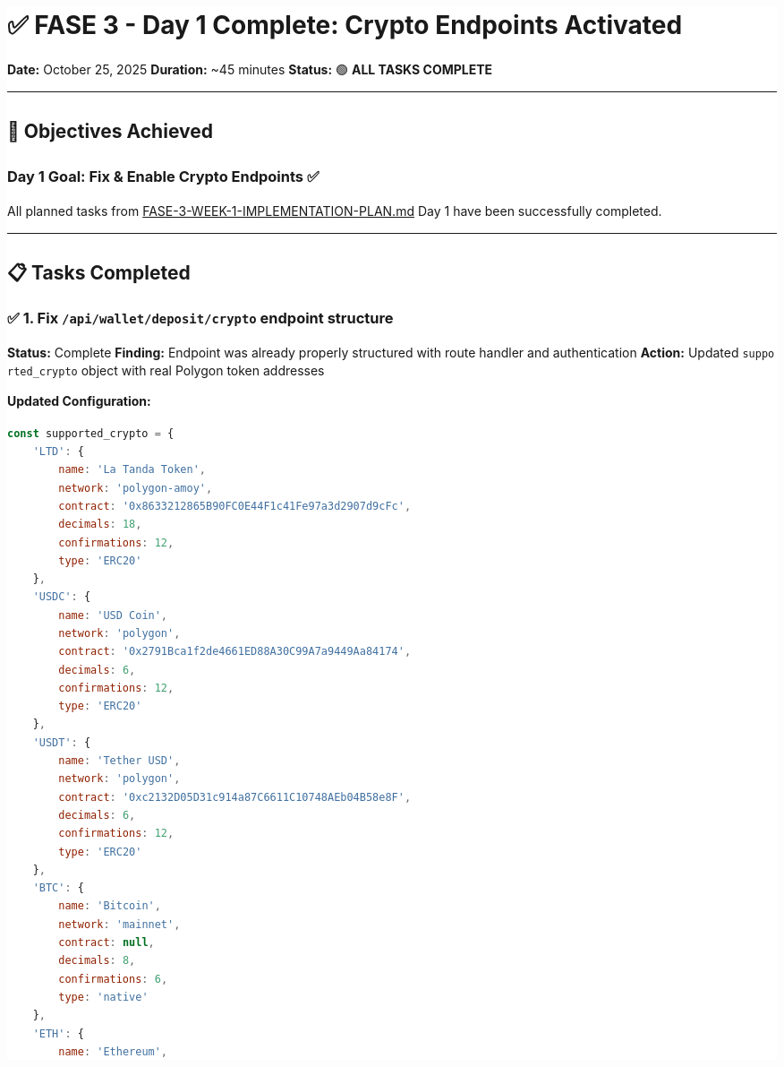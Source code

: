 # ✅ FASE 3 - Day 1 Complete: Crypto Endpoints Activated

**Date:** October 25, 2025
**Duration:** ~45 minutes
**Status:** 🟢 **ALL TASKS COMPLETE**

---

## 🎯 Objectives Achieved

### Day 1 Goal: Fix & Enable Crypto Endpoints ✅

All planned tasks from [FASE-3-WEEK-1-IMPLEMENTATION-PLAN.md](./FASE-3-WEEK-1-IMPLEMENTATION-PLAN.md) Day 1 have been successfully completed.

---

## 📋 Tasks Completed

### ✅ 1. Fix `/api/wallet/deposit/crypto` endpoint structure
**Status:** Complete
**Finding:** Endpoint was already properly structured with route handler and authentication
**Action:** Updated `supported_crypto` object with real Polygon token addresses

**Updated Configuration:**
```javascript
const supported_crypto = {
    'LTD': {
        name: 'La Tanda Token',
        network: 'polygon-amoy',
        contract: '0x8633212865B90FC0E44F1c41Fe97a3d2907d9cFc',
        decimals: 18,
        confirmations: 12,
        type: 'ERC20'
    },
    'USDC': {
        name: 'USD Coin',
        network: 'polygon',
        contract: '0x2791Bca1f2de4661ED88A30C99A7a9449Aa84174',
        decimals: 6,
        confirmations: 12,
        type: 'ERC20'
    },
    'USDT': {
        name: 'Tether USD',
        network: 'polygon',
        contract: '0xc2132D05D31c914a87C6611C10748AEb04B58e8F',
        decimals: 6,
        confirmations: 12,
        type: 'ERC20'
    },
    'BTC': {
        name: 'Bitcoin',
        network: 'mainnet',
        contract: null,
        decimals: 8,
        confirmations: 6,
        type: 'native'
    },
    'ETH': {
        name: 'Ethereum',
```